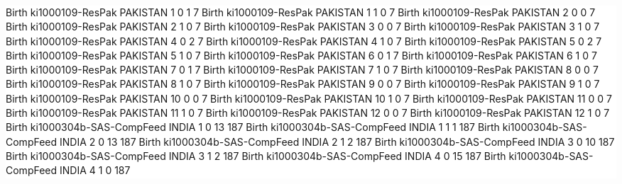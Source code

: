 Birth       ki1000109-ResPak           PAKISTAN                       1                 0        1       7
Birth       ki1000109-ResPak           PAKISTAN                       1                 1        0       7
Birth       ki1000109-ResPak           PAKISTAN                       2                 0        0       7
Birth       ki1000109-ResPak           PAKISTAN                       2                 1        0       7
Birth       ki1000109-ResPak           PAKISTAN                       3                 0        0       7
Birth       ki1000109-ResPak           PAKISTAN                       3                 1        0       7
Birth       ki1000109-ResPak           PAKISTAN                       4                 0        2       7
Birth       ki1000109-ResPak           PAKISTAN                       4                 1        0       7
Birth       ki1000109-ResPak           PAKISTAN                       5                 0        2       7
Birth       ki1000109-ResPak           PAKISTAN                       5                 1        0       7
Birth       ki1000109-ResPak           PAKISTAN                       6                 0        1       7
Birth       ki1000109-ResPak           PAKISTAN                       6                 1        0       7
Birth       ki1000109-ResPak           PAKISTAN                       7                 0        1       7
Birth       ki1000109-ResPak           PAKISTAN                       7                 1        0       7
Birth       ki1000109-ResPak           PAKISTAN                       8                 0        0       7
Birth       ki1000109-ResPak           PAKISTAN                       8                 1        0       7
Birth       ki1000109-ResPak           PAKISTAN                       9                 0        0       7
Birth       ki1000109-ResPak           PAKISTAN                       9                 1        0       7
Birth       ki1000109-ResPak           PAKISTAN                       10                0        0       7
Birth       ki1000109-ResPak           PAKISTAN                       10                1        0       7
Birth       ki1000109-ResPak           PAKISTAN                       11                0        0       7
Birth       ki1000109-ResPak           PAKISTAN                       11                1        0       7
Birth       ki1000109-ResPak           PAKISTAN                       12                0        0       7
Birth       ki1000109-ResPak           PAKISTAN                       12                1        0       7
Birth       ki1000304b-SAS-CompFeed    INDIA                          1                 0       13     187
Birth       ki1000304b-SAS-CompFeed    INDIA                          1                 1        1     187
Birth       ki1000304b-SAS-CompFeed    INDIA                          2                 0       13     187
Birth       ki1000304b-SAS-CompFeed    INDIA                          2                 1        2     187
Birth       ki1000304b-SAS-CompFeed    INDIA                          3                 0       10     187
Birth       ki1000304b-SAS-CompFeed    INDIA                          3                 1        2     187
Birth       ki1000304b-SAS-CompFeed    INDIA                          4                 0       15     187
Birth       ki1000304b-SAS-CompFeed    INDIA                          4                 1        0     187